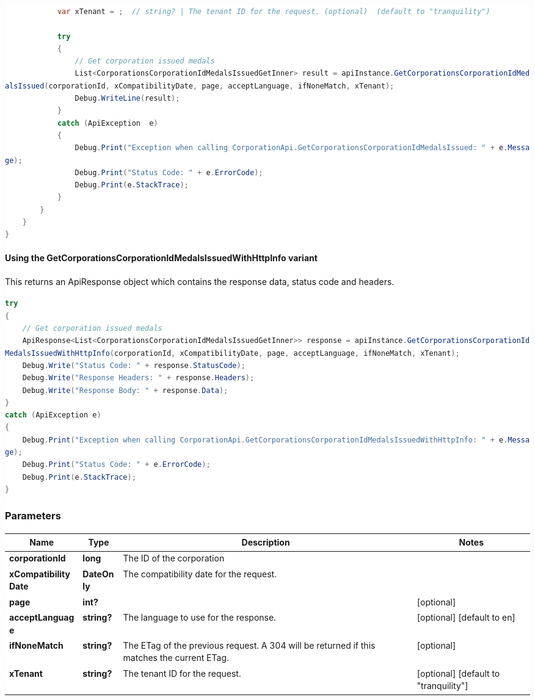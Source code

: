 ```csharp
            var xTenant = ;  // string? | The tenant ID for the request. (optional)  (default to "tranquility")

            try
            {
                // Get corporation issued medals
                List<CorporationsCorporationIdMedalsIssuedGetInner> result = apiInstance.GetCorporationsCorporationIdMedalsIssued(corporationId, xCompatibilityDate, page, acceptLanguage, ifNoneMatch, xTenant);
                Debug.WriteLine(result);
            }
            catch (ApiException  e)
            {
                Debug.Print("Exception when calling CorporationApi.GetCorporationsCorporationIdMedalsIssued: " + e.Message);
                Debug.Print("Status Code: " + e.ErrorCode);
                Debug.Print(e.StackTrace);
            }
        }
    }
}
```

#### Using the GetCorporationsCorporationIdMedalsIssuedWithHttpInfo variant
This returns an ApiResponse object which contains the response data, status code and headers.

```csharp
try
{
    // Get corporation issued medals
    ApiResponse<List<CorporationsCorporationIdMedalsIssuedGetInner>> response = apiInstance.GetCorporationsCorporationIdMedalsIssuedWithHttpInfo(corporationId, xCompatibilityDate, page, acceptLanguage, ifNoneMatch, xTenant);
    Debug.Write("Status Code: " + response.StatusCode);
    Debug.Write("Response Headers: " + response.Headers);
    Debug.Write("Response Body: " + response.Data);
}
catch (ApiException e)
{
    Debug.Print("Exception when calling CorporationApi.GetCorporationsCorporationIdMedalsIssuedWithHttpInfo: " + e.Message);
    Debug.Print("Status Code: " + e.ErrorCode);
    Debug.Print(e.StackTrace);
}
```

### Parameters

| Name | Type | Description | Notes |
|------|------|-------------|-------|
| **corporationId** | **long** | The ID of the corporation |  |
| **xCompatibilityDate** | **DateOnly** | The compatibility date for the request. |  |
| **page** | **int?** |  | [optional]  |
| **acceptLanguage** | **string?** | The language to use for the response. | [optional] [default to en] |
| **ifNoneMatch** | **string?** | The ETag of the previous request. A 304 will be returned if this matches the current ETag. | [optional]  |
| **xTenant** | **string?** | The tenant ID for the request. | [optional] [default to &quot;tranquility&quot;] |
